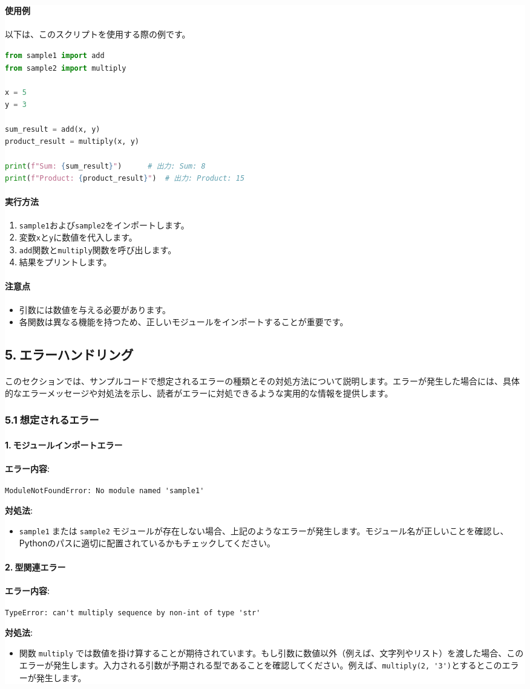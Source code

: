 #### 使用例
以下は、このスクリプトを使用する際の例です。

```python
from sample1 import add
from sample2 import multiply

x = 5
y = 3

sum_result = add(x, y)
product_result = multiply(x, y)

print(f"Sum: {sum_result}")      # 出力: Sum: 8
print(f"Product: {product_result}")  # 出力: Product: 15
```

#### 実行方法
1. `sample1`および`sample2`をインポートします。
2. 変数`x`と`y`に数値を代入します。
3. `add`関数と`multiply`関数を呼び出します。
4. 結果をプリントします。

#### 注意点
- 引数には数値を与える必要があります。
- 各関数は異なる機能を持つため、正しいモジュールをインポートすることが重要です。

## 5. エラーハンドリング


このセクションでは、サンプルコードで想定されるエラーの種類とその対処方法について説明します。エラーが発生した場合には、具体的なエラーメッセージや対処法を示し、読者がエラーに対処できるような実用的な情報を提供します。

### 5.1 想定されるエラー

#### 1. モジュールインポートエラー
**エラー内容**: 
```plaintext
ModuleNotFoundError: No module named 'sample1'
```
**対処法**:
- `sample1` または `sample2` モジュールが存在しない場合、上記のようなエラーが発生します。モジュール名が正しいことを確認し、Pythonのパスに適切に配置されているかもチェックしてください。

#### 2. 型関連エラー
**エラー内容**: 
```plaintext
TypeError: can't multiply sequence by non-int of type 'str'
```
**対処法**:
- 関数 `multiply` では数値を掛け算することが期待されています。もし引数に数値以外（例えば、文字列やリスト）を渡した場合、このエラーが発生します。入力される引数が予期される型であることを確認してください。例えば、`multiply(2, '3')`とするとこのエラーが発生します。
